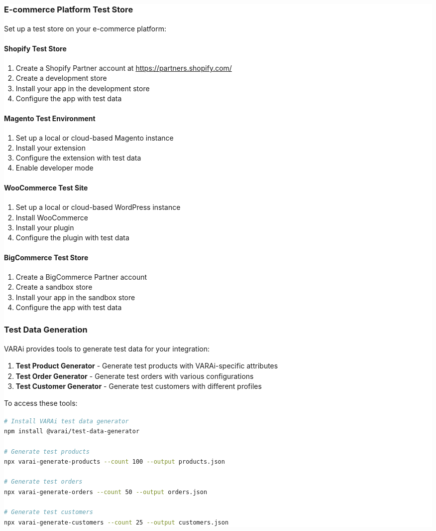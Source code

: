 ### E-commerce Platform Test Store

Set up a test store on your e-commerce platform:

#### Shopify Test Store

1. Create a Shopify Partner account at https://partners.shopify.com/
2. Create a development store
3. Install your app in the development store
4. Configure the app with test data

#### Magento Test Environment

1. Set up a local or cloud-based Magento instance
2. Install your extension
3. Configure the extension with test data
4. Enable developer mode

#### WooCommerce Test Site

1. Set up a local or cloud-based WordPress instance
2. Install WooCommerce
3. Install your plugin
4. Configure the plugin with test data

#### BigCommerce Test Store

1. Create a BigCommerce Partner account
2. Create a sandbox store
3. Install your app in the sandbox store
4. Configure the app with test data

### Test Data Generation

VARAi provides tools to generate test data for your integration:

1. **Test Product Generator** - Generate test products with VARAi-specific attributes
2. **Test Order Generator** - Generate test orders with various configurations
3. **Test Customer Generator** - Generate test customers with different profiles

To access these tools:

```bash
# Install VARAi test data generator
npm install @varai/test-data-generator

# Generate test products
npx varai-generate-products --count 100 --output products.json

# Generate test orders
npx varai-generate-orders --count 50 --output orders.json

# Generate test customers
npx varai-generate-customers --count 25 --output customers.json
```
